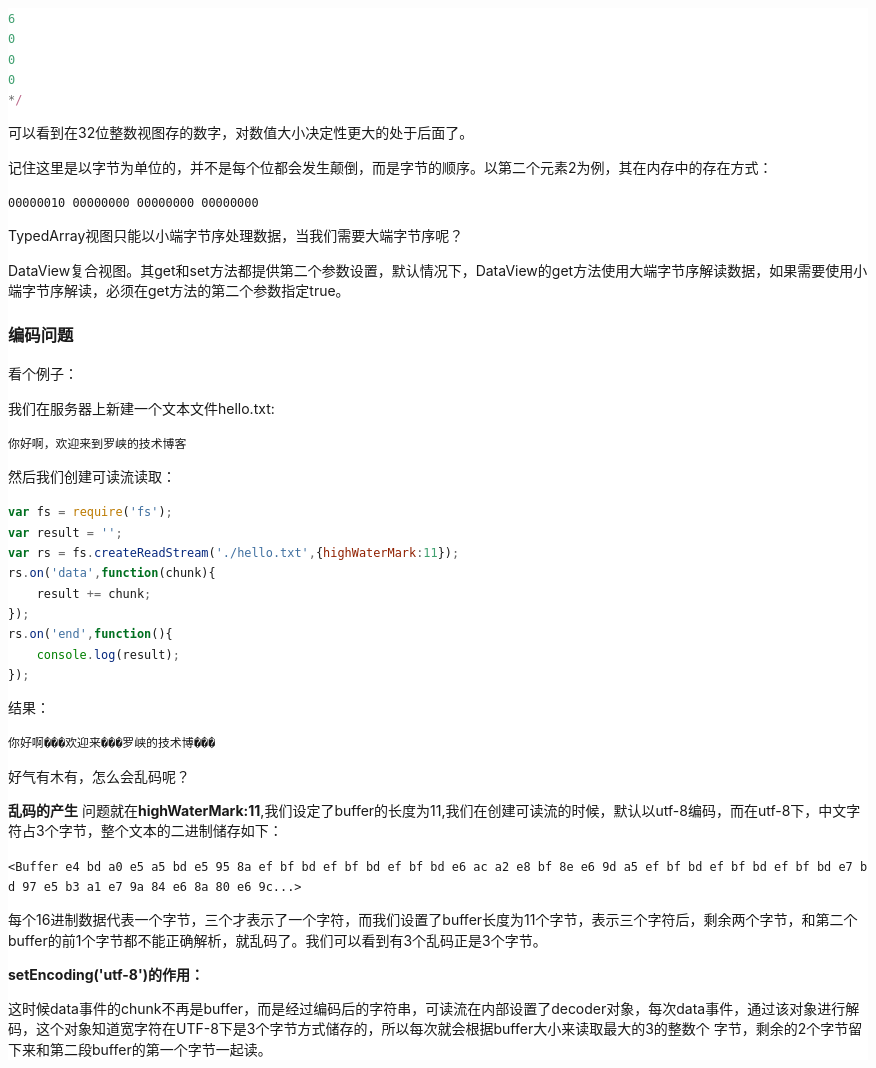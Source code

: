 ```js
6
0
0
0
*/
```
可以看到在32位整数视图存的数字，对数值大小决定性更大的处于后面了。

记住这里是以字节为单位的，并不是每个位都会发生颠倒，而是字节的顺序。以第二个元素2为例，其在内存中的存在方式：
```
00000010 00000000 00000000 00000000
```
TypedArray视图只能以小端字节序处理数据，当我们需要大端字节序呢？

DataView复合视图。其get和set方法都提供第二个参数设置，默认情况下，DataView的get方法使用大端字节序解读数据，如果需要使用小端字节序解读，必须在get方法的第二个参数指定true。

### 编码问题
看个例子：

我们在服务器上新建一个文本文件hello.txt:

```
你好啊，欢迎来到罗峡的技术博客
```
然后我们创建可读流读取：
```js
var fs = require('fs');
var result = '';
var rs = fs.createReadStream('./hello.txt',{highWaterMark:11});
rs.on('data',function(chunk){
    result += chunk;
});
rs.on('end',function(){
    console.log(result);
});
```
结果：
```
你好啊���欢迎来���罗峡的技术博���
```
好气有木有，怎么会乱码呢？

**乱码的产生**
问题就在**highWaterMark:11**,我们设定了buffer的长度为11,我们在创建可读流的时候，默认以utf-8编码，而在utf-8下，中文字符占3个字节，整个文本的二进制储存如下：

```
<Buffer e4 bd a0 e5 a5 bd e5 95 8a ef bf bd ef bf bd ef bf bd e6 ac a2 e8 bf 8e e6 9d a5 ef bf bd ef bf bd ef bf bd e7 bd 97 e5 b3 a1 e7 9a 84 e6 8a 80 e6 9c...>
```
每个16进制数据代表一个字节，三个才表示了一个字符，而我们设置了buffer长度为11个字节，表示三个字符后，剩余两个字节，和第二个buffer的前1个字节都不能正确解析，就乱码了。我们可以看到有3个乱码正是3个字节。

**setEncoding('utf-8')的作用：**

这时候data事件的chunk不再是buffer，而是经过编码后的字符串，可读流在内部设置了decoder对象，每次data事件，通过该对象进行解码，这个对象知道宽字符在UTF-8下是3个字节方式储存的，所以每次就会根据buffer大小来读取最大的3的整数个 字节，剩余的2个字节留下来和第二段buffer的第一个字节一起读。
